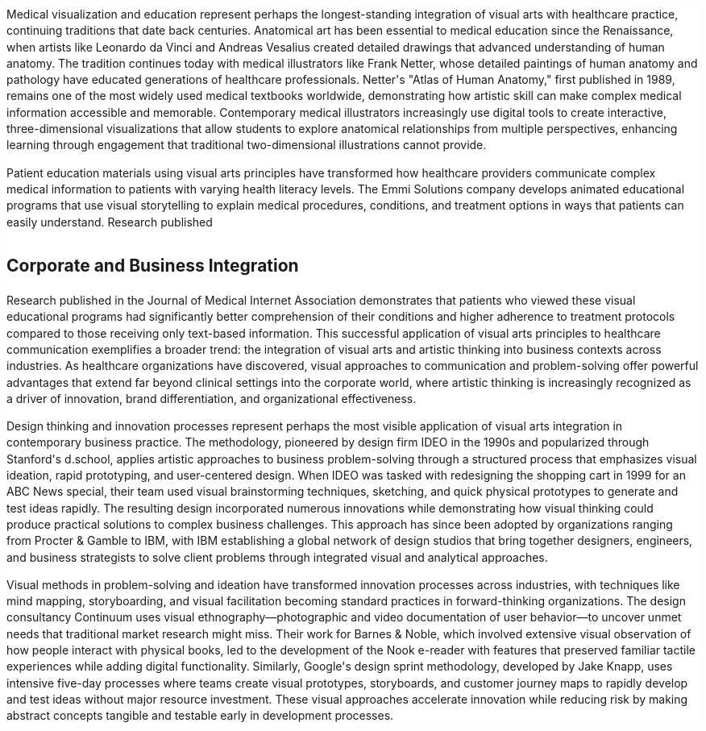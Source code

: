 Medical visualization and education represent perhaps the longest-standing integration of visual arts with healthcare practice, continuing traditions that date back centuries. Anatomical art has been essential to medical education since the Renaissance, when artists like Leonardo da Vinci and Andreas Vesalius created detailed drawings that advanced understanding of human anatomy. The tradition continues today with medical illustrators like Frank Netter, whose detailed paintings of human anatomy and pathology have educated generations of healthcare professionals. Netter's "Atlas of Human Anatomy," first published in 1989, remains one of the most widely used medical textbooks worldwide, demonstrating how artistic skill can make complex medical information accessible and memorable. Contemporary medical illustrators increasingly use digital tools to create interactive, three-dimensional visualizations that allow students to explore anatomical relationships from multiple perspectives, enhancing learning through engagement that traditional two-dimensional illustrations cannot provide.

Patient education materials using visual arts principles have transformed how healthcare providers communicate complex medical information to patients with varying health literacy levels. The Emmi Solutions company develops animated educational programs that use visual storytelling to explain medical procedures, conditions, and treatment options in ways that patients can easily understand. Research published

## Corporate and Business Integration

Research published in the Journal of Medical Internet Association demonstrates that patients who viewed these visual educational programs had significantly better comprehension of their conditions and higher adherence to treatment protocols compared to those receiving only text-based information. This successful application of visual arts principles to healthcare communication exemplifies a broader trend: the integration of visual arts and artistic thinking into business contexts across industries. As healthcare organizations have discovered, visual approaches to communication and problem-solving offer powerful advantages that extend far beyond clinical settings into the corporate world, where artistic thinking is increasingly recognized as a driver of innovation, brand differentiation, and organizational effectiveness.

Design thinking and innovation processes represent perhaps the most visible application of visual arts integration in contemporary business practice. The methodology, pioneered by design firm IDEO in the 1990s and popularized through Stanford's d.school, applies artistic approaches to business problem-solving through a structured process that emphasizes visual ideation, rapid prototyping, and user-centered design. When IDEO was tasked with redesigning the shopping cart in 1999 for an ABC News special, their team used visual brainstorming techniques, sketching, and quick physical prototypes to generate and test ideas rapidly. The resulting design incorporated numerous innovations while demonstrating how visual thinking could produce practical solutions to complex business challenges. This approach has since been adopted by organizations ranging from Procter & Gamble to IBM, with IBM establishing a global network of design studios that bring together designers, engineers, and business strategists to solve client problems through integrated visual and analytical approaches.

Visual methods in problem-solving and ideation have transformed innovation processes across industries, with techniques like mind mapping, storyboarding, and visual facilitation becoming standard practices in forward-thinking organizations. The design consultancy Continuum uses visual ethnography—photographic and video documentation of user behavior—to uncover unmet needs that traditional market research might miss. Their work for Barnes & Noble, which involved extensive visual observation of how people interact with physical books, led to the development of the Nook e-reader with features that preserved familiar tactile experiences while adding digital functionality. Similarly, Google's design sprint methodology, developed by Jake Knapp, uses intensive five-day processes where teams create visual prototypes, storyboards, and customer journey maps to rapidly develop and test ideas without major resource investment. These visual approaches accelerate innovation while reducing risk by making abstract concepts tangible and testable early in development processes.
